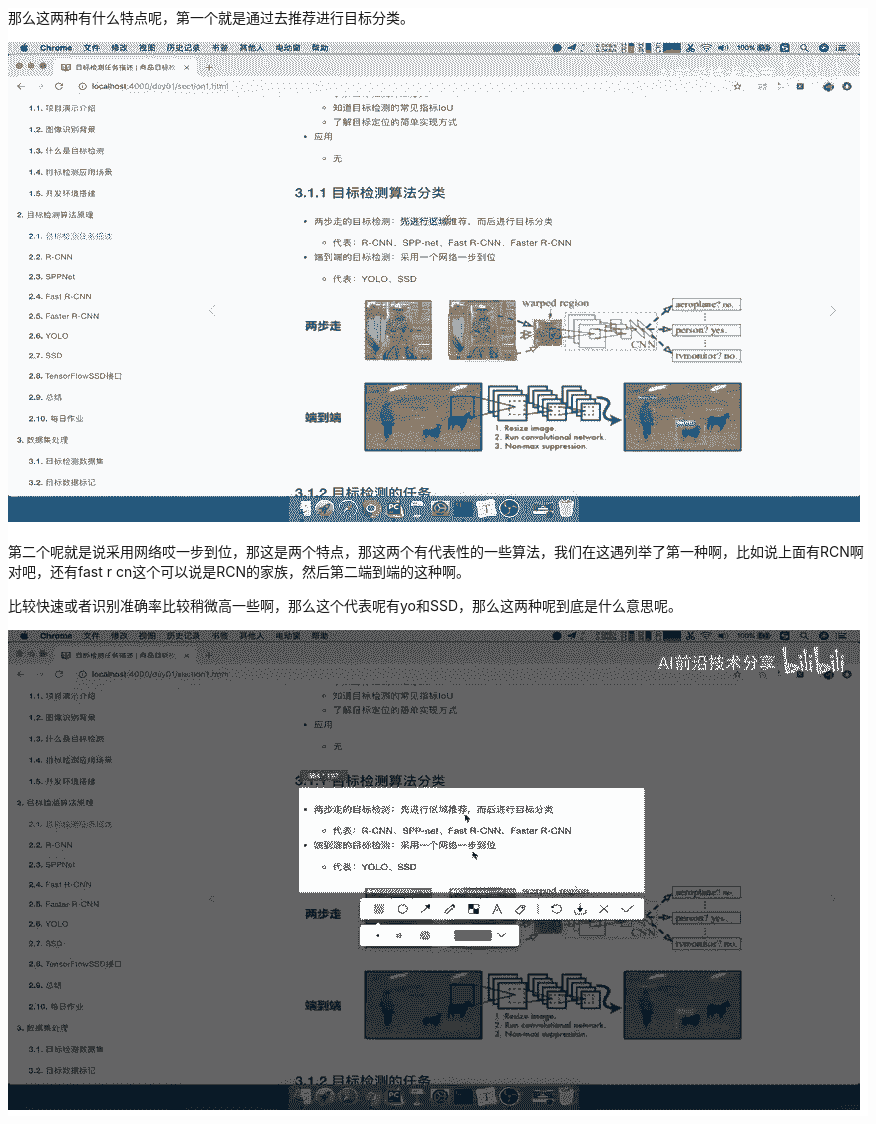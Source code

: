 那么这两种有什么特点呢，第一个就是通过去推荐进行目标分类。

![](img/5767907a814dd7a617758c23d191d27c_9.png)

第二个呢就是说采用网络哎一步到位，那这是两个特点，那这两个有代表性的一些算法，我们在这遇列举了第一种啊，比如说上面有RCN啊对吧，还有fast r cn这个可以说是RCN的家族，然后第二端到端的这种啊。

比较快速或者识别准确率比较稍微高一些啊，那么这个代表呢有yo和SSD，那么这两种呢到底是什么意思呢。

![](img/5767907a814dd7a617758c23d191d27c_11.png)
